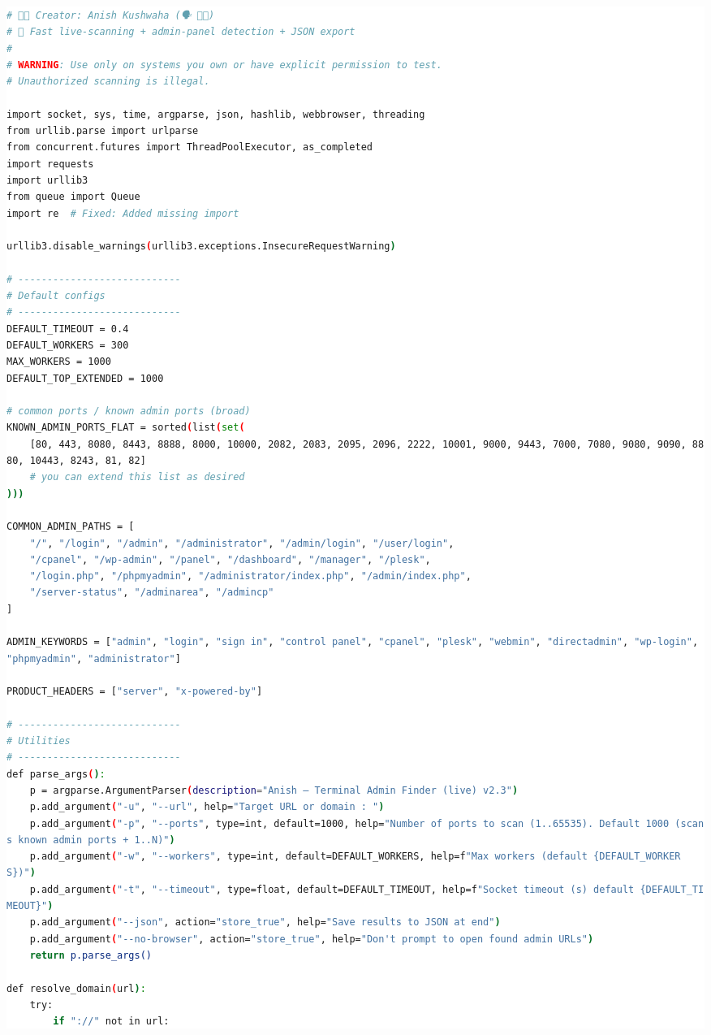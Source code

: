 ```bash
# 👨‍💻 Creator: Anish Kushwaha (🗣 ❤️‍🔥)
# 🚀 Fast live-scanning + admin-panel detection + JSON export
#
# WARNING: Use only on systems you own or have explicit permission to test.
# Unauthorized scanning is illegal.

import socket, sys, time, argparse, json, hashlib, webbrowser, threading
from urllib.parse import urlparse
from concurrent.futures import ThreadPoolExecutor, as_completed
import requests
import urllib3
from queue import Queue
import re  # Fixed: Added missing import

urllib3.disable_warnings(urllib3.exceptions.InsecureRequestWarning)

# ----------------------------
# Default configs
# ----------------------------
DEFAULT_TIMEOUT = 0.4
DEFAULT_WORKERS = 300
MAX_WORKERS = 1000
DEFAULT_TOP_EXTENDED = 1000

# common ports / known admin ports (broad)
KNOWN_ADMIN_PORTS_FLAT = sorted(list(set(
    [80, 443, 8080, 8443, 8888, 8000, 10000, 2082, 2083, 2095, 2096, 2222, 10001, 9000, 9443, 7000, 7080, 9080, 9090, 8880, 10443, 8243, 81, 82] 
    # you can extend this list as desired
)))

COMMON_ADMIN_PATHS = [
    "/", "/login", "/admin", "/administrator", "/admin/login", "/user/login",
    "/cpanel", "/wp-admin", "/panel", "/dashboard", "/manager", "/plesk",
    "/login.php", "/phpmyadmin", "/administrator/index.php", "/admin/index.php",
    "/server-status", "/adminarea", "/admincp"
]

ADMIN_KEYWORDS = ["admin", "login", "sign in", "control panel", "cpanel", "plesk", "webmin", "directadmin", "wp-login", "phpmyadmin", "administrator"]

PRODUCT_HEADERS = ["server", "x-powered-by"]

# ----------------------------
# Utilities
# ----------------------------
def parse_args():
    p = argparse.ArgumentParser(description="Anish — Terminal Admin Finder (live) v2.3")
    p.add_argument("-u", "--url", help="Target URL or domain : ")
    p.add_argument("-p", "--ports", type=int, default=1000, help="Number of ports to scan (1..65535). Default 1000 (scans known admin ports + 1..N)")
    p.add_argument("-w", "--workers", type=int, default=DEFAULT_WORKERS, help=f"Max workers (default {DEFAULT_WORKERS})")
    p.add_argument("-t", "--timeout", type=float, default=DEFAULT_TIMEOUT, help=f"Socket timeout (s) default {DEFAULT_TIMEOUT}")
    p.add_argument("--json", action="store_true", help="Save results to JSON at end")
    p.add_argument("--no-browser", action="store_true", help="Don't prompt to open found admin URLs")
    return p.parse_args()

def resolve_domain(url):
    try:
        if "://" not in url:
```